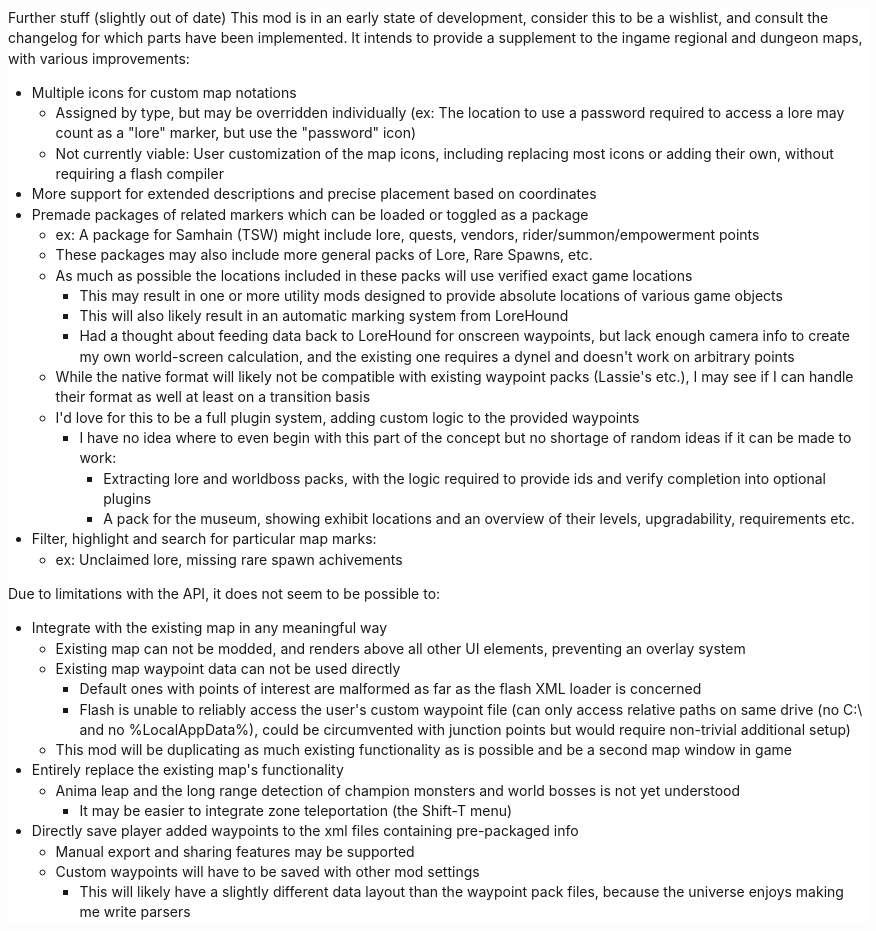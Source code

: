 Further stuff (slightly out of date)
This mod is in an early state of development, consider this to be a wishlist, and consult the changelog for which parts have been implemented. It intends to provide a supplement to the ingame regional and dungeon maps, with various improvements:
+ Multiple icons for custom map notations
  + Assigned by type, but may be overridden individually (ex: The location to use a password required to access a lore may count as a "lore" marker, but use the "password" icon)
  + Not currently viable: User customization of the map icons, including replacing most icons or adding their own, without requiring a flash compiler
+ More support for extended descriptions and precise placement based on coordinates
+ Premade packages of related markers which can be loaded or toggled as a package
  + ex: A package for Samhain (TSW) might include lore, quests, vendors, rider/summon/empowerment points
  + These packages may also include more general packs of Lore, Rare Spawns, etc.
  + As much as possible the locations included in these packs will use verified exact game locations
    + This may result in one or more utility mods designed to provide absolute locations of various game objects
    + This will also likely result in an automatic marking system from LoreHound
	+ Had a thought about feeding data back to LoreHound for onscreen waypoints, but lack enough camera info to create my own world-screen calculation, and the existing one requires a dynel and doesn't work on arbitrary points
  + While the native format will likely not be compatible with existing waypoint packs (Lassie's etc.), I may see if I can handle their format as well at least on a transition basis
  + I'd love for this to be a full plugin system, adding custom logic to the provided waypoints
    + I have no idea where to even begin with this part of the concept but no shortage of random ideas if it can be made to work:
	  + Extracting lore and worldboss packs, with the logic required to provide ids and verify completion into optional plugins
      + A pack for the museum, showing exhibit locations and an overview of their levels, upgradability, requirements etc.
+ Filter, highlight and search for particular map marks:
  + ex: Unclaimed lore, missing rare spawn achivements

Due to limitations with the API, it does not seem to be possible to:
+ Integrate with the existing map in any meaningful way
  + Existing map can not be modded, and renders above all other UI elements, preventing an overlay system
  + Existing map waypoint data can not be used directly
    + Default ones with points of interest are malformed as far as the flash XML loader is concerned
	+ Flash is unable to reliably access the user's custom waypoint file (can only access relative paths on same drive (no C:\ and no %LocalAppData%), could be circumvented with junction points but would require non-trivial additional setup)
  + This mod will be duplicating as much existing functionality as is possible and be a second map window in game
+ Entirely replace the existing map's functionality
  + Anima leap and the long range detection of champion monsters and world bosses is not yet understood
    + It may be easier to integrate zone teleportation (the Shift-T menu)
+ Directly save player added waypoints to the xml files containing pre-packaged info
  + Manual export and sharing features may be supported
  + Custom waypoints will have to be saved with other mod settings
    + This will likely have a slightly different data layout than the waypoint pack files, because the universe enjoys making me write parsers
  